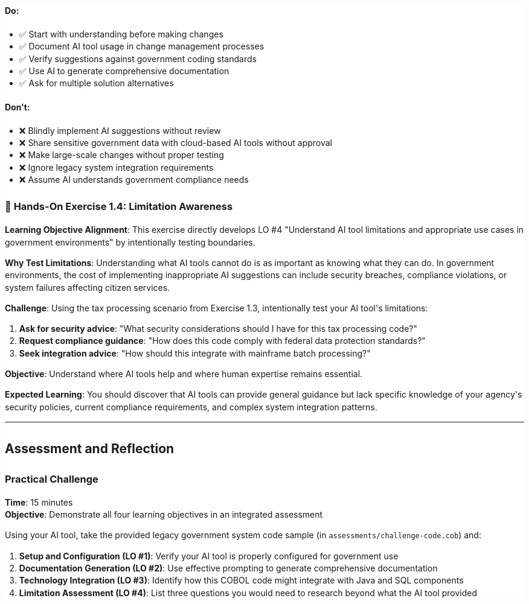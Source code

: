 #### Do:
- ✅ Start with understanding before making changes
- ✅ Document AI tool usage in change management processes
- ✅ Verify suggestions against government coding standards
- ✅ Use AI to generate comprehensive documentation
- ✅ Ask for multiple solution alternatives

#### Don't:
- ❌ Blindly implement AI suggestions without review
- ❌ Share sensitive government data with cloud-based AI tools without approval
- ❌ Make large-scale changes without proper testing
- ❌ Ignore legacy system integration requirements
- ❌ Assume AI understands government compliance needs

### 🔧 **Hands-On Exercise 1.4: Limitation Awareness**

**Learning Objective Alignment**: This exercise directly develops LO #4 "Understand AI tool limitations and appropriate use cases in government environments" by intentionally testing boundaries.

**Why Test Limitations**: Understanding what AI tools cannot do is as important as knowing what they can do. In government environments, the cost of implementing inappropriate AI suggestions can include security breaches, compliance violations, or system failures affecting citizen services.

**Challenge**: Using the tax processing scenario from Exercise 1.3, intentionally test your AI tool's limitations:

1. **Ask for security advice**: "What security considerations should I have for this tax processing code?"
2. **Request compliance guidance**: "How does this code comply with federal data protection standards?"
3. **Seek integration advice**: "How should this integrate with mainframe batch processing?"

**Objective**: Understand where AI tools help and where human expertise remains essential.

**Expected Learning**: You should discover that AI tools can provide general guidance but lack specific knowledge of your agency's security policies, current compliance requirements, and complex system integration patterns.

---

## Assessment and Reflection

### Practical Challenge
**Time**: 15 minutes  
**Objective**: Demonstrate all four learning objectives in an integrated assessment

Using your AI tool, take the provided legacy government system code sample (in `assessments/challenge-code.cob`) and:

1. **Setup and Configuration (LO #1)**: Verify your AI tool is properly configured for government use
2. **Documentation Generation (LO #2)**: Use effective prompting to generate comprehensive documentation
3. **Technology Integration (LO #3)**: Identify how this COBOL code might integrate with Java and SQL components
4. **Limitation Assessment (LO #4)**: List three questions you would need to research beyond what the AI tool provided
